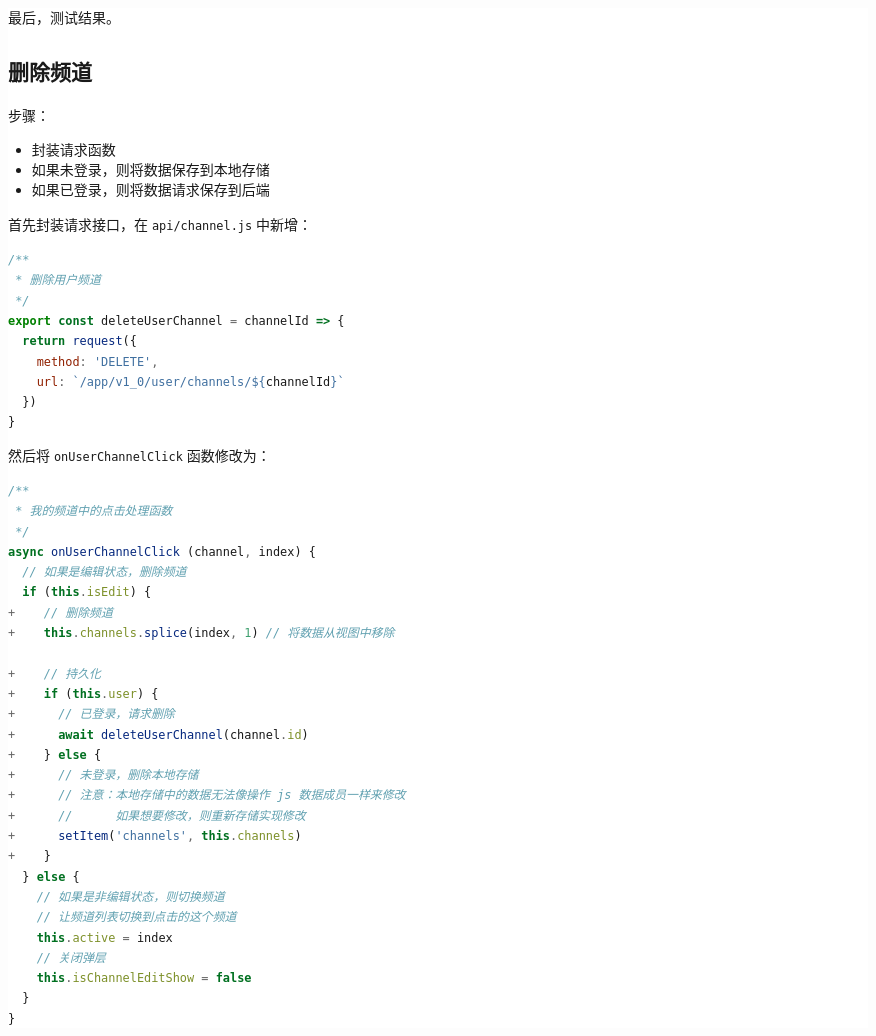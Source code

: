 最后，测试结果。

## 删除频道

步骤：

- 封装请求函数
- 如果未登录，则将数据保存到本地存储
- 如果已登录，则将数据请求保存到后端



首先封装请求接口，在 `api/channel.js` 中新增：

```js
/**
 * 删除用户频道
 */
export const deleteUserChannel = channelId => {
  return request({
    method: 'DELETE',
    url: `/app/v1_0/user/channels/${channelId}`
  })
}
```

然后将 `onUserChannelClick` 函数修改为：

```js
/**
 * 我的频道中的点击处理函数
 */
async onUserChannelClick (channel, index) {
  // 如果是编辑状态，删除频道
  if (this.isEdit) {
+    // 删除频道
+    this.channels.splice(index, 1) // 将数据从视图中移除

+    // 持久化
+    if (this.user) {
+      // 已登录，请求删除
+      await deleteUserChannel(channel.id)
+    } else {
+      // 未登录，删除本地存储
+      // 注意：本地存储中的数据无法像操作 js 数据成员一样来修改
+      //      如果想要修改，则重新存储实现修改
+      setItem('channels', this.channels)
+    }
  } else {
    // 如果是非编辑状态，则切换频道
    // 让频道列表切换到点击的这个频道
    this.active = index
    // 关闭弹层
    this.isChannelEditShow = false
  }
}
```

